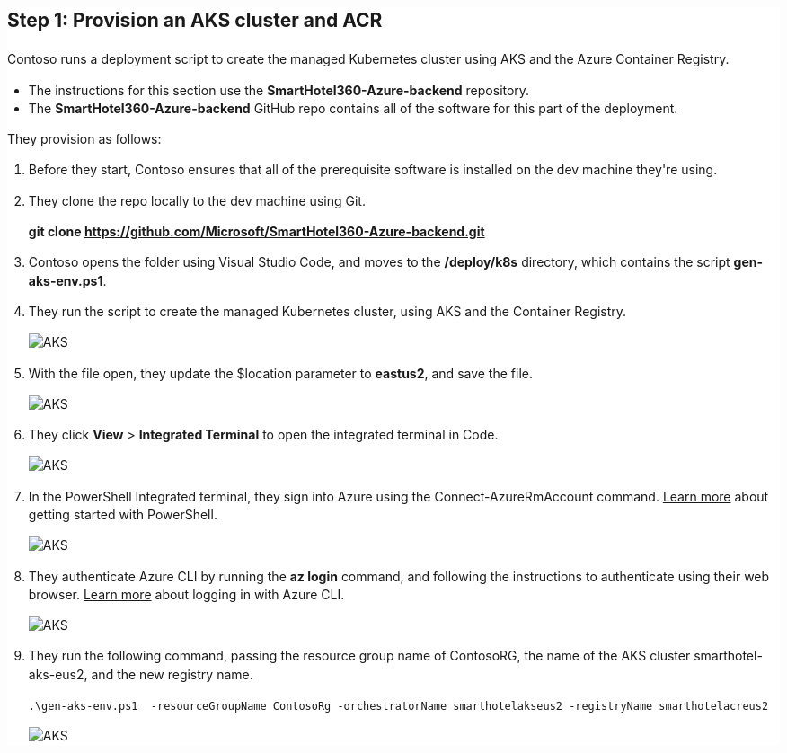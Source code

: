 

## Step 1: Provision an AKS cluster and ACR

Contoso runs a deployment script to create the managed Kubernetes cluster using AKS and the Azure Container Registry.

- The instructions for this section use the **SmartHotel360-Azure-backend** repository.
- The **SmartHotel360-Azure-backend** GitHub repo contains all of the software for this part of the deployment.

They provision as follows:

1. Before they start, Contoso ensures that all of the prerequisite software is installed on the dev machine they're using. 
2. They clone the repo locally to the dev machine using Git.

    **git clone https://github.com/Microsoft/SmartHotel360-Azure-backend.git**

3.	Contoso opens the folder using Visual Studio Code, and moves to the **/deploy/k8s** directory, which contains the script **gen-aks-env.ps1**.
4. They run the script to create the managed Kubernetes cluster, using AKS and the Container Registry.

    ![AKS](./media/contoso-migration-rebuild/aks1.png)
 
5.	With the file open, they update the $location parameter to **eastus2**, and save the file.

    ![AKS](./media/contoso-migration-rebuild/aks2.png)

6. They click **View** > **Integrated Terminal** to open the integrated terminal in Code.

    ![AKS](./media/contoso-migration-rebuild/aks3.png)

7. In the PowerShell Integrated terminal, they sign into Azure using the Connect-AzureRmAccount command. [Learn more](https://docs.microsoft.com/powershell/azure/get-started-azureps) about getting started with PowerShell.

    ![AKS](./media/contoso-migration-rebuild/aks4.png)

8. They authenticate Azure CLI by running the **az login** command, and following the instructions to authenticate using their web browser. [Learn more](https://docs.microsoft.com/cli/azure/authenticate-azure-cli?view=azure-cli-latest) about logging in with Azure CLI.

    ![AKS](./media/contoso-migration-rebuild/aks5.png)

9. They run the following command, passing the resource group name of ContosoRG, the name of the AKS cluster smarthotel-aks-eus2, and the new registry name.

    ```
    .\gen-aks-env.ps1  -resourceGroupName ContosoRg -orchestratorName smarthotelakseus2 -registryName smarthotelacreus2
    ```

    ![AKS](./media/contoso-migration-rebuild/aks6.png)
